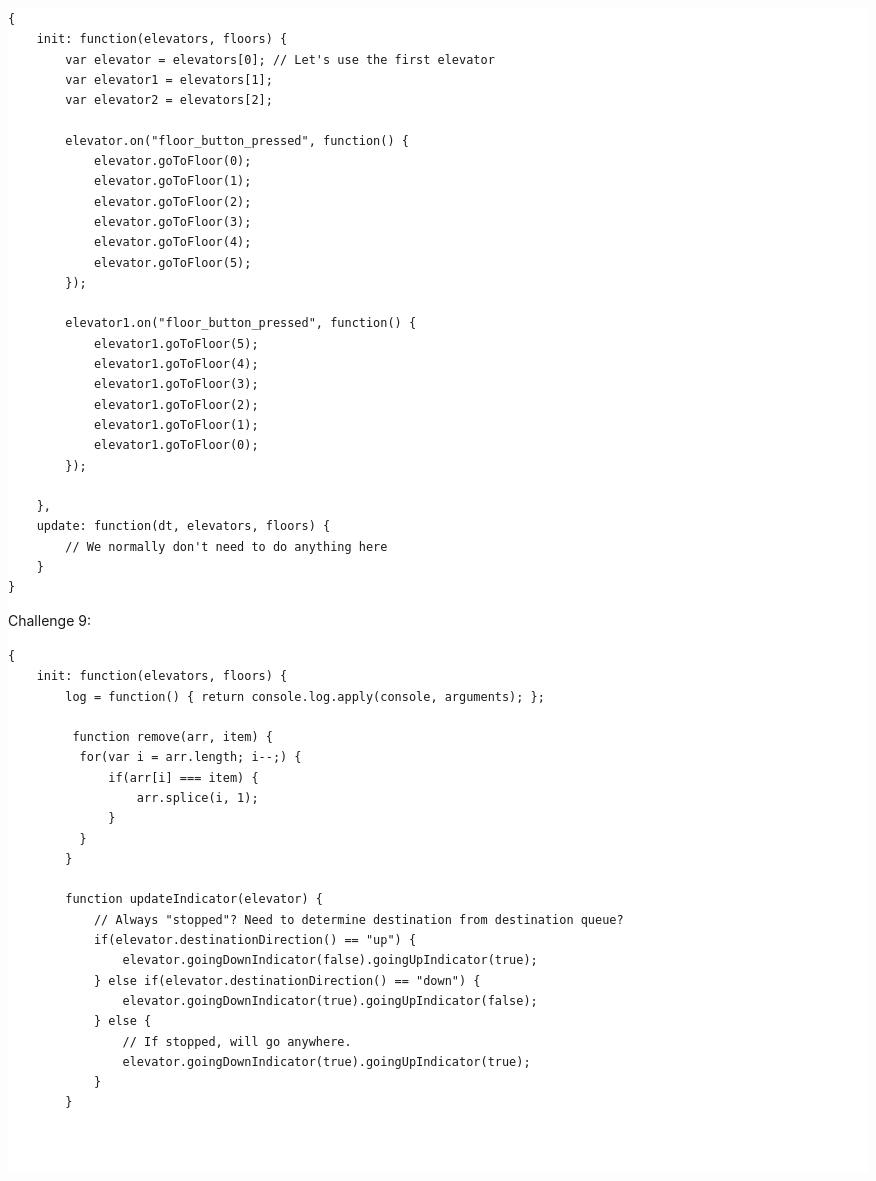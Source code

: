 <pre><code>{
    init: function(elevators, floors) {
        var elevator = elevators[0]; // Let's use the first elevator
        var elevator1 = elevators[1];
        var elevator2 = elevators[2];

        elevator.on("floor_button_pressed", function() {
            elevator.goToFloor(0);
            elevator.goToFloor(1);
            elevator.goToFloor(2);
            elevator.goToFloor(3);
            elevator.goToFloor(4);
            elevator.goToFloor(5);
        });

        elevator1.on("floor_button_pressed", function() {
            elevator1.goToFloor(5);
            elevator1.goToFloor(4);
            elevator1.goToFloor(3);
            elevator1.goToFloor(2);
            elevator1.goToFloor(1);
            elevator1.goToFloor(0);
        });

    },  
    update: function(dt, elevators, floors) {
        // We normally don't need to do anything here
    }
}</code></pre>
<p>Challenge 9:</p>

<pre><code>{
    init: function(elevators, floors) {
        log = function() { return console.log.apply(console, arguments); };

         function remove(arr, item) {
          for(var i = arr.length; i--;) {
              if(arr[i] === item) {
                  arr.splice(i, 1);
              }
          }
        }

        function updateIndicator(elevator) {
            // Always "stopped"? Need to determine destination from destination queue?
            if(elevator.destinationDirection() == "up") {
                elevator.goingDownIndicator(false).goingUpIndicator(true);
            } else if(elevator.destinationDirection() == "down") {
                elevator.goingDownIndicator(true).goingUpIndicator(false);
            } else {
                // If stopped, will go anywhere.
                elevator.goingDownIndicator(true).goingUpIndicator(true);
            }
        }

